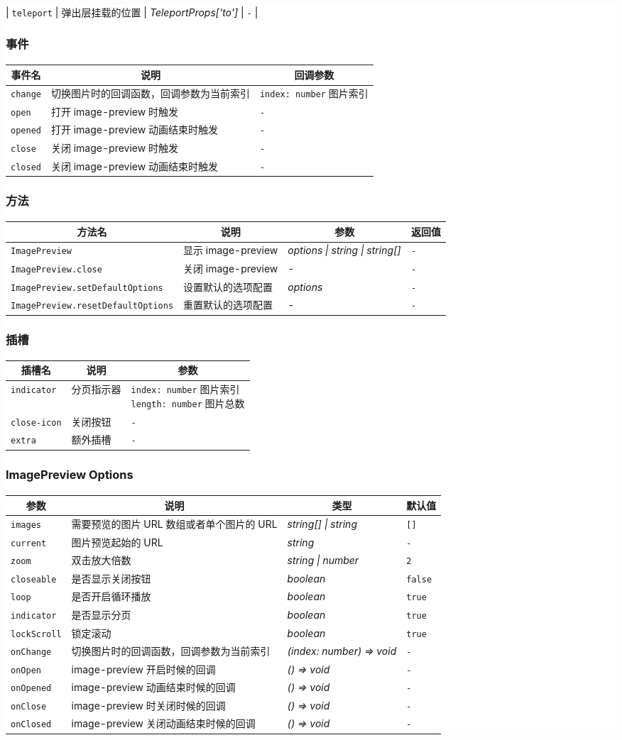 | `teleport`   | 弹出层挂载的位置 | _TeleportProps['to']_ | `-` |

### 事件

| 事件名 | 说明  | 回调参数 |
| ----- | ---- | ----- |
| `change` | 切换图片时的回调函数，回调参数为当前索引 | `index: number` 图片索引 |
| `open`   | 打开 image-preview 时触发 | `-`  |
| `opened` | 打开 image-preview 动画结束时触发 | `-` |
| `close`  | 关闭 image-preview 时触发 | `-` |
| `closed` | 关闭 image-preview 动画结束时触发 | `-` |

### 方法

| 方法名 | 说明 | 参数 | 返回值 |
| --- | --- | --- | --- |
| `ImagePreview` | 显示 image-preview | _options \| string \| string[]_ | `-` |
| `ImagePreview.close` | 关闭 image-preview | _-_ | `-` |
| `ImagePreview.setDefaultOptions` | 设置默认的选项配置 | _options_ | `-` |
| `ImagePreview.resetDefaultOptions` | 重置默认的选项配置 | _-_ | `-` |

### 插槽

| 插槽名 | 说明 | 参数 |
| --- | --- | --- |
| `indicator` | 分页指示器 | `index: number` 图片索引 <br> `length: number` 图片总数 |
| `close-icon` | 关闭按钮 | `-` |
| `extra` | 额外插槽 | `-` |

### ImagePreview Options

| 参数   | 说明  |  类型  | 默认值 |
| ------ | ----------- | ------ | -------- |
| `images`     | 需要预览的图片 URL 数组或者单个图片的 URL  | _string[] \| string_ | `[]` |
| `current`    | 图片预览起始的 URL | _string_ | `-` |
| `zoom`       | 双击放大倍数  | _string \| number_ | `2` |
| `closeable`  | 是否显示关闭按钮 | _boolean_ | `false` |
| `loop`       | 是否开启循环播放 | _boolean_ | `true` |
| `indicator`  | 是否显示分页 | _boolean_ | `true` |
| `lockScroll` | 锁定滚动 | _boolean_ | `true` |
| `onChange`   | 切换图片时的回调函数，回调参数为当前索引 | _(index: number) => void_  |  `-` |
| `onOpen`   | image-preview 开启时候的回调 |  _() => void_ | `-` |
| `onOpened` | image-preview 动画结束时候的回调 |   _() => void_ | `-` |
| `onClose`  | image-preview 时关闭时候的回调 |  _() => void_ |  `-` |
| `onClosed` | image-preview 关闭动画结束时候的回调 |  _() => void_ | `-` |
